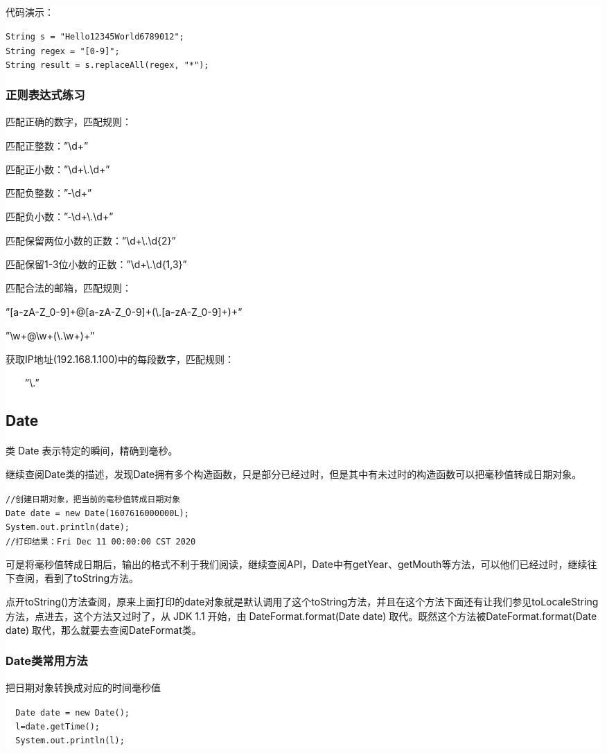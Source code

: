 代码演示：

```
String s = "Hello12345World6789012";
String regex = "[0-9]";
String result = s.replaceAll(regex, "*");
```

### 正则表达式练习

匹配正确的数字，匹配规则：

匹配正整数：”\\d+”

匹配正小数：”\\d+\\.\\d+”  

匹配负整数：”-\\d+”

匹配负小数：”-\\d+\\.\\d+”

匹配保留两位小数的正数：”\\d+\\.\\d{2}”

匹配保留1-3位小数的正数：”\\d+\\.\\d{1,3}”

匹配合法的邮箱，匹配规则：

”[a-zA-Z_0-9]+@[a-zA-Z_0-9]+(\\.[a-zA-Z_0-9]+)+”

”\\w+@\\w+(\\.\\w+)+”

获取IP地址(192.168.1.100)中的每段数字，匹配规则：

　　”\\.”

## Date

类 Date 表示特定的瞬间，精确到毫秒。

继续查阅Date类的描述，发现Date拥有多个构造函数，只是部分已经过时，但是其中有未过时的构造函数可以把毫秒值转成日期对象。

```
//创建日期对象，把当前的毫秒值转成日期对象
Date date = new Date(1607616000000L);
System.out.println(date);
//打印结果：Fri Dec 11 00:00:00 CST 2020
```

可是将毫秒值转成日期后，输出的格式不利于我们阅读，继续查阅API，Date中有getYear、getMouth等方法，可以他们已经过时，继续往下查阅，看到了toString方法。

点开toString()方法查阅，原来上面打印的date对象就是默认调用了这个toString方法，并且在这个方法下面还有让我们参见toLocaleString方法，点进去，这个方法又过时了，从 JDK 1.1 开始，由 DateFormat.format(Date date) 取代。既然这个方法被DateFormat.format(Date date) 取代，那么就要去查阅DateFormat类。

### Date类常用方法

把日期对象转换成对应的时间毫秒值

```
  Date date = new Date();
  l=date.getTime();
  System.out.println(l);
```

